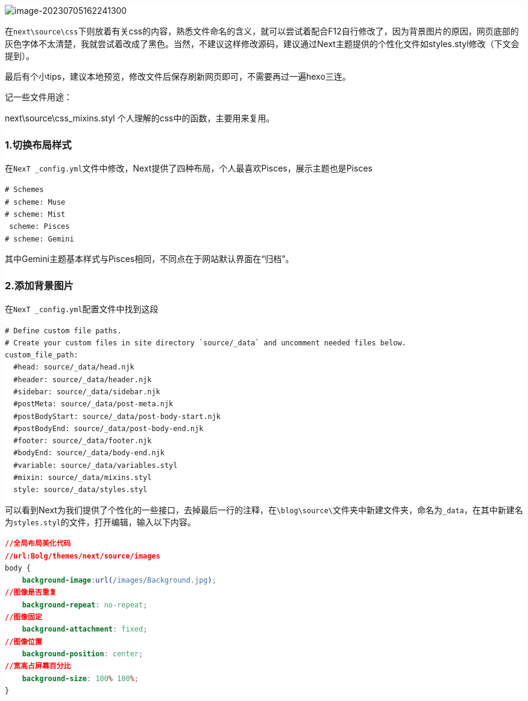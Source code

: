 ![image-20230705162241300](image-20230705162241300.png)

​	在`next\source\css`下则放着有关css的内容，熟悉文件命名的含义，就可以尝试着配合F12自行修改了，因为背景图片的原因，网页底部的灰色字体不太清楚，我就尝试着改成了黑色。当然，不建议这样修改源码，建议通过Next主题提供的个性化文件如styles.styl修改（下文会提到）。

​	最后有个小tips，建议本地预览，修改文件后保存刷新网页即可，不需要再过一遍hexo三连。

记一些文件用途：

next\source\css\_mixins.styl 个人理解的css中的函数，主要用来复用。

### 1.切换布局样式

在`NexT _config.yml`文件中修改，Next提供了四种布局，个人最喜欢Pisces，展示主题也是Pisces

```
# Schemes 
# scheme: Muse 
# scheme: Mist 
 scheme: Pisces 
# scheme: Gemini
```

其中Gemini主题基本样式与Pisces相同，不同点在于网站默认界面在“归档”。

### 2.添加背景图片

在`NexT _config.yml`配置文件中找到这段

```
# Define custom file paths.
# Create your custom files in site directory `source/_data` and uncomment needed files below.
custom_file_path:
  #head: source/_data/head.njk
  #header: source/_data/header.njk
  #sidebar: source/_data/sidebar.njk
  #postMeta: source/_data/post-meta.njk
  #postBodyStart: source/_data/post-body-start.njk
  #postBodyEnd: source/_data/post-body-end.njk
  #footer: source/_data/footer.njk
  #bodyEnd: source/_data/body-end.njk
  #variable: source/_data/variables.styl
  #mixin: source/_data/mixins.styl
  style: source/_data/styles.styl
```

可以看到Next为我们提供了个性化的一些接口，去掉最后一行的注释，在`\blog\source\`文件夹中新建文件夹，命名为`_data`，在其中新建名为`styles.styl`的文件，打开编辑，输入以下内容。

```css
//全局布局美化代码
//url:Bolg/themes/next/source/images
body {
    background-image:url(/images/Background.jpg);
//图像是否重复
    background-repeat: no-repeat;
//图像固定
    background-attachment: fixed;
//图像位置
    background-position: center;
//宽高占屏幕百分比
    background-size: 100% 100%;
}
```
